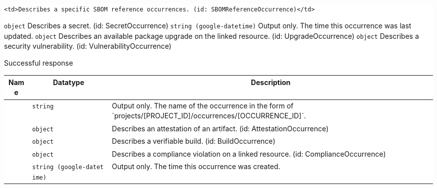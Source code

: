     <td>Describes a specific SBOM reference occurrences. (id: SBOMReferenceOccurrence)</td>
</tr>
<tr>
    <td><CopyableCode code="secret" /></td>
    <td><code>object</code></td>
    <td>Describes a secret. (id: SecretOccurrence)</td>
</tr>
<tr>
    <td><CopyableCode code="updateTime" /></td>
    <td><code>string (google-datetime)</code></td>
    <td>Output only. The time this occurrence was last updated.</td>
</tr>
<tr>
    <td><CopyableCode code="upgrade" /></td>
    <td><code>object</code></td>
    <td>Describes an available package upgrade on the linked resource. (id: UpgradeOccurrence)</td>
</tr>
<tr>
    <td><CopyableCode code="vulnerability" /></td>
    <td><code>object</code></td>
    <td>Describes a security vulnerability. (id: VulnerabilityOccurrence)</td>
</tr>
</tbody>
</table>
</TabItem>
<TabItem value="projects_locations_occurrences_list">

Successful response

<table>
<thead>
    <tr>
    <th>Name</th>
    <th>Datatype</th>
    <th>Description</th>
    </tr>
</thead>
<tbody>
<tr>
    <td><CopyableCode code="name" /></td>
    <td><code>string</code></td>
    <td>Output only. The name of the occurrence in the form of `projects/[PROJECT_ID]/occurrences/[OCCURRENCE_ID]`.</td>
</tr>
<tr>
    <td><CopyableCode code="attestation" /></td>
    <td><code>object</code></td>
    <td>Describes an attestation of an artifact. (id: AttestationOccurrence)</td>
</tr>
<tr>
    <td><CopyableCode code="build" /></td>
    <td><code>object</code></td>
    <td>Describes a verifiable build. (id: BuildOccurrence)</td>
</tr>
<tr>
    <td><CopyableCode code="compliance" /></td>
    <td><code>object</code></td>
    <td>Describes a compliance violation on a linked resource. (id: ComplianceOccurrence)</td>
</tr>
<tr>
    <td><CopyableCode code="createTime" /></td>
    <td><code>string (google-datetime)</code></td>
    <td>Output only. The time this occurrence was created.</td>
</tr>